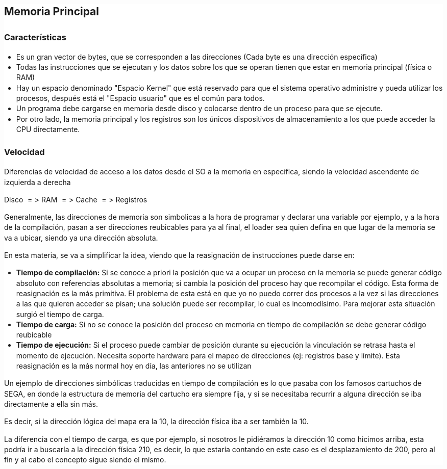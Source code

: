 ## Memoria Principal

### Características

- Es un gran vector de bytes, que se corresponden a las direcciones (Cada byte es una dirección específica)
- Todas las instrucciones que se ejecutan y los datos sobre los que se operan tienen que estar en memoria principal (física o RAM)
- Hay un espacio denominado "Espacio Kernel" que está reservado para que el sistema operativo administre y pueda utilizar los procesos, después está el "Espacio usuario" que es el común para todos.
- Un programa debe cargarse en memoria desde disco y colocarse dentro de un proceso para que se ejecute.
- Por otro lado, la memoria principal y los registros son los únicos dispositivos de almacenamiento a los que puede acceder la CPU directamente.

### Velocidad

Diferencias de velocidad de acceso a los datos desde el SO a la memoria en específica, siendo la velocidad ascendente de izquierda a derecha

Disco $=>$ RAM $=>$ Cache $=>$ Registros

Generalmente, las direcciones de memoria son simbolicas a la hora de programar y declarar una variable por ejemplo, y a la hora de la compilación, pasan a ser direcciones reubicables para ya al final, el loader sea quien defina en que lugar de la memoria se va a ubicar, siendo ya una dirección absoluta.

En esta materia, se va a simplificar la idea, viendo que la reasignación de instrucciones puede darse en:
- **Tiempo de compilación:** Si se conoce a priori la posición que va a ocupar un proceso en la memoria se puede generar código absoluto con referencias absolutas a memoria; si cambia la posición del proceso hay que recompilar el código. Esta forma de reasignación es la más primitiva. El problema de esta está en que yo no puedo correr dos procesos a la vez si las direcciones a las que quieren acceder se pisan; una solución puede ser recompilar, lo cual es incomodísimo. Para mejorar esta situación surgió el tiempo de carga.
- **Tiempo de carga:** Si no se conoce la posición del proceso en memoria en tiempo de compilación se debe generar código reubicable
- **Tiempo de ejecución:** Si el proceso puede cambiar de posición durante su ejecución la vinculación se retrasa hasta el momento de ejecución. Necesita soporte hardware para el mapeo de direcciones (ej: registros base y límite). Esta reasignación es la más normal hoy en día, las anteriores no se utilizan

Un ejemplo de direcciones simbólicas traducidas en tiempo de compilación es lo que pasaba con los famosos cartuchos de SEGA, en donde la estructura de memoria del cartucho era siempre fija, y si se necesitaba recurrir a alguna dirección se iba directamente a ella sin más.

Es decir, si la dirección lógica del mapa era la 10, la dirección física iba a ser también la 10.

La diferencia con el tiempo de carga, es que por ejemplo, si nosotros le pidiéramos la dirección 10 como hicimos arriba, esta podría ir a buscarla a la dirección física 210, es decir, lo que estaría contando en este caso es el desplazamiento de 200, pero al fin y al cabo el concepto sigue siendo el mismo.
